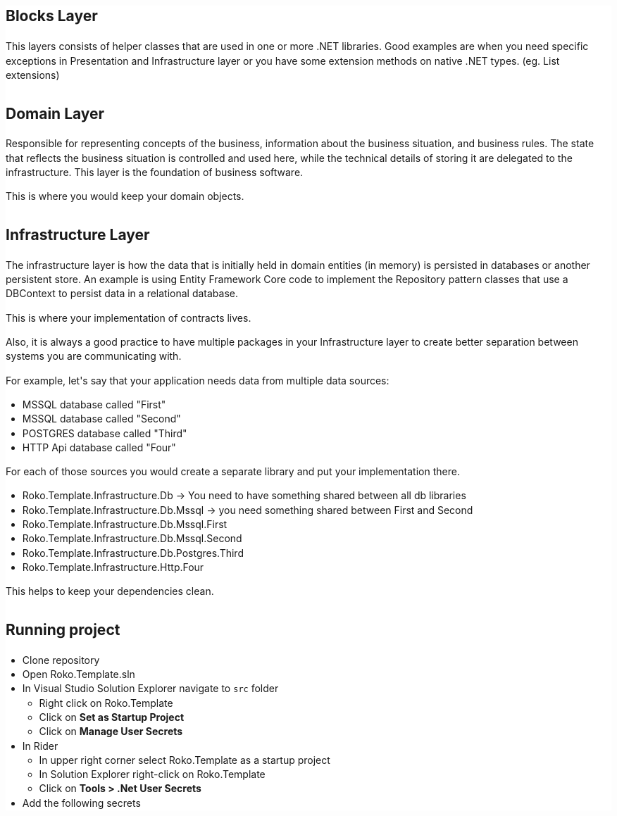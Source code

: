 ## Blocks Layer

This layers consists of helper classes that are used in one or more .NET libraries. Good examples are when you need specific exceptions in Presentation and Infrastructure layer or you have some extension methods on native .NET types. (eg. List extensions)


## Domain Layer

 Responsible for representing concepts of the business, information about the business situation, and business rules. The state that reflects the business situation is controlled and used here, while the technical details of storing it are delegated to the infrastructure. This layer is the foundation of business software.

This is where you would keep your domain objects.

## Infrastructure Layer

The infrastructure layer is how the data that is initially held in domain entities (in memory) is persisted in databases or another persistent store. An example is using Entity Framework Core code to implement the Repository pattern classes that use a DBContext to persist data in a relational database.

This is where your implementation of contracts lives.

Also, it is always a good practice to have multiple packages in your Infrastructure layer to create better separation between systems you are communicating with.

For example, let's say that your application needs data from multiple data sources:
- MSSQL database called "First"
- MSSQL database called "Second"
- POSTGRES database called "Third"
- HTTP Api database called "Four"

For each of those sources you would create a separate library and put your implementation there.
- Roko.Template.Infrastructure.Db -> You need to have something shared between all db libraries
- Roko.Template.Infrastructure.Db.Mssql -> you need something shared between First and Second
- Roko.Template.Infrastructure.Db.Mssql.First
- Roko.Template.Infrastructure.Db.Mssql.Second
- Roko.Template.Infrastructure.Db.Postgres.Third
- Roko.Template.Infrastructure.Http.Four

This helps to keep your dependencies clean.


## Running project

- Clone repository
- Open Roko.Template.sln
- In Visual Studio Solution Explorer navigate to `src` folder
    - Right click on Roko.Template
    - Click on **Set as Startup Project**
    - Click on **Manage User Secrets**
- In Rider
    - In upper right corner select Roko.Template as a startup project
    - In Solution Explorer right-click on Roko.Template
    - Click on **Tools > .Net User Secrets**
- Add the following secrets
